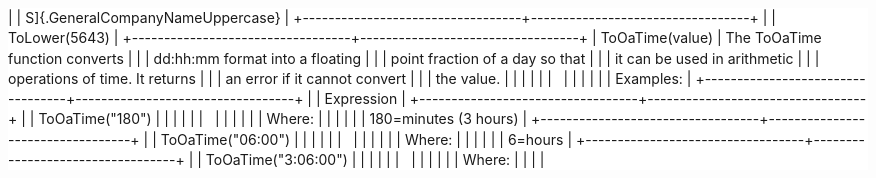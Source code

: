 |                                  | S]{.GeneralCompanyNameUppercase} |
+----------------------------------+----------------------------------+
|                                  | ToLower(5643)                    |
+----------------------------------+----------------------------------+
| ToOaTime(value)                  | The ToOaTime function converts   |
|                                  | dd:hh:mm format into a floating  |
|                                  | point fraction of a day so that  |
|                                  | it can be used in arithmetic     |
|                                  | operations of time. It returns   |
|                                  | an error if it cannot convert    |
|                                  | the value.                       |
|                                  |                                  |
|                                  |                                  |
|                                  |                                  |
|                                  | Examples:                        |
+----------------------------------+----------------------------------+
|                                  | Expression                       |
+----------------------------------+----------------------------------+
|                                  | ToOaTime(\"180\")                |
|                                  |                                  |
|                                  |                                  |
|                                  |                                  |
|                                  | Where:                           |
|                                  |                                  |
|                                  | 180=minutes (3 hours)            |
+----------------------------------+----------------------------------+
|                                  | ToOaTime(\"06:00\")              |
|                                  |                                  |
|                                  |                                  |
|                                  |                                  |
|                                  | Where:                           |
|                                  |                                  |
|                                  | 6=hours                          |
+----------------------------------+----------------------------------+
|                                  | ToOaTime(\"3:06:00\")            |
|                                  |                                  |
|                                  |                                  |
|                                  |                                  |
|                                  | Where:                           |
|                                  |                                  |